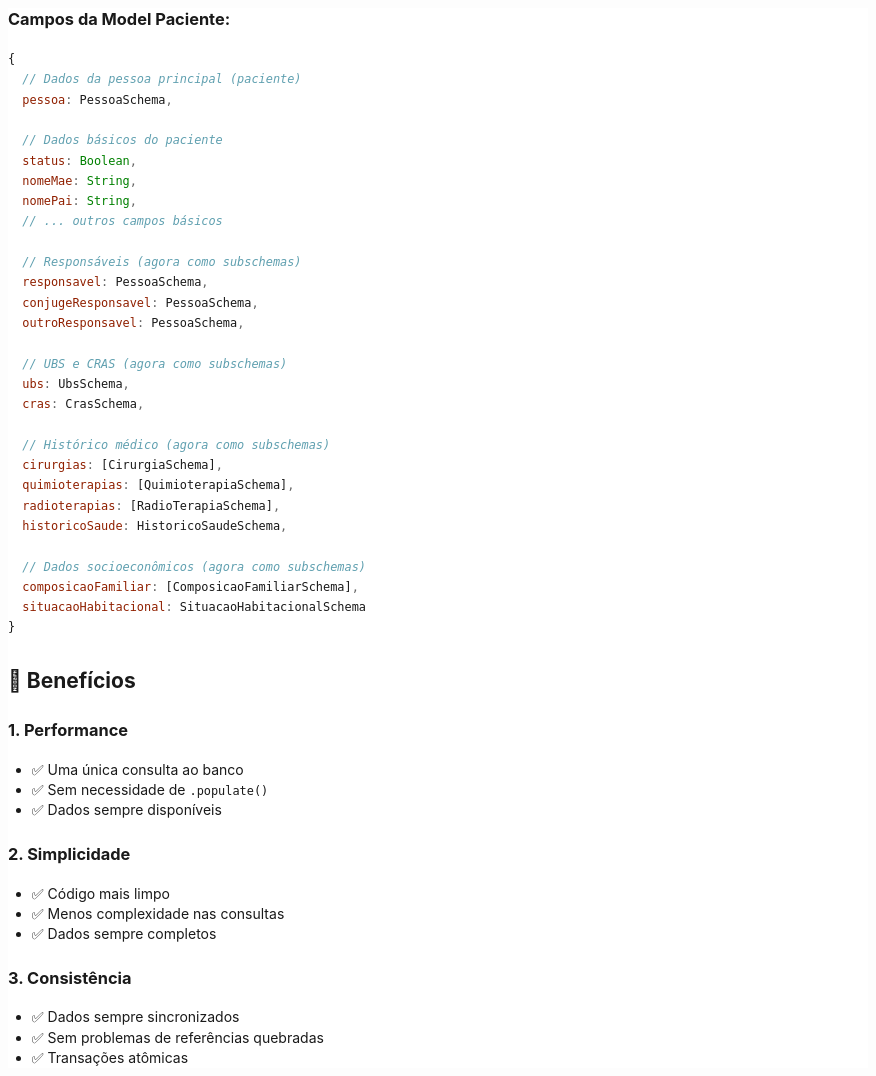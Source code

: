 ### Campos da Model Paciente:
```javascript
{
  // Dados da pessoa principal (paciente)
  pessoa: PessoaSchema,
  
  // Dados básicos do paciente
  status: Boolean,
  nomeMae: String,
  nomePai: String,
  // ... outros campos básicos
  
  // Responsáveis (agora como subschemas)
  responsavel: PessoaSchema,
  conjugeResponsavel: PessoaSchema,
  outroResponsavel: PessoaSchema,
  
  // UBS e CRAS (agora como subschemas)
  ubs: UbsSchema,
  cras: CrasSchema,
  
  // Histórico médico (agora como subschemas)
  cirurgias: [CirurgiaSchema],
  quimioterapias: [QuimioterapiaSchema],
  radioterapias: [RadioTerapiaSchema],
  historicoSaude: HistoricoSaudeSchema,
  
  // Dados socioeconômicos (agora como subschemas)
  composicaoFamiliar: [ComposicaoFamiliarSchema],
  situacaoHabitacional: SituacaoHabitacionalSchema
}
```

## 🚀 Benefícios

### 1. **Performance**
- ✅ Uma única consulta ao banco
- ✅ Sem necessidade de `.populate()`
- ✅ Dados sempre disponíveis

### 2. **Simplicidade**
- ✅ Código mais limpo
- ✅ Menos complexidade nas consultas
- ✅ Dados sempre completos

### 3. **Consistência**
- ✅ Dados sempre sincronizados
- ✅ Sem problemas de referências quebradas
- ✅ Transações atômicas
